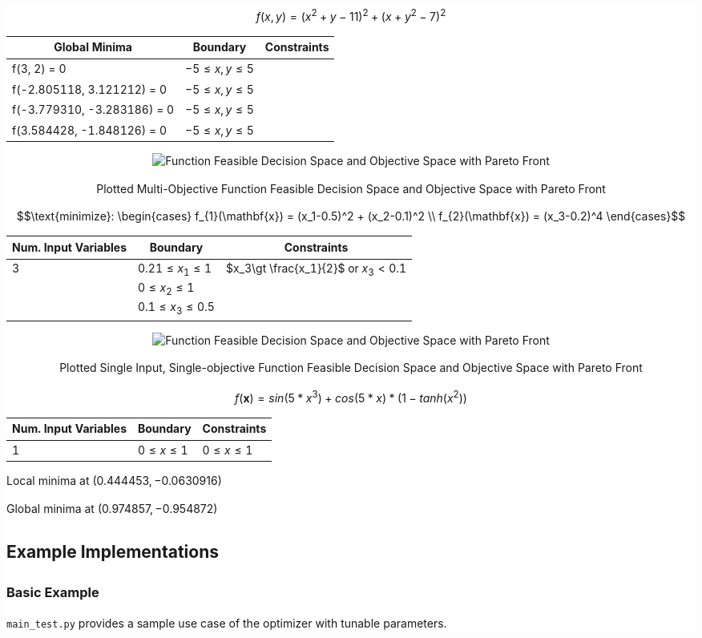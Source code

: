 ```math
f(x, y) = (x^2 + y - 11)^2 + (x + y^2 - 7)^2
```

| Global Minima | Boundary | Constraints |
|----------|----------|----------|
| f(3, 2) = 0                 | $-5 \leq x,y \leq 5$  |   | 
| f(-2.805118, 3.121212) = 0  | $-5 \leq x,y \leq 5$  |   | 
| f(-3.779310, -3.283186) = 0 | $-5 \leq x,y \leq 5$  |   | 
| f(3.584428, -1.848126) = 0  | $-5 \leq x,y \leq 5$   |   | 

<p align="center">
        <img src="media/obj_func_pareto.png" alt="Function Feasible Decision Space and Objective Space with Pareto Front" height="200">
</p>
   <p align="center">Plotted Multi-Objective Function Feasible Decision Space and Objective Space with Pareto Front</p>

```math
\text{minimize}: 
\begin{cases}
f_{1}(\mathbf{x}) = (x_1-0.5)^2 + (x_2-0.1)^2 \\
f_{2}(\mathbf{x}) = (x_3-0.2)^4
\end{cases}
```

| Num. Input Variables| Boundary | Constraints |
|----------|----------|----------|
| 3      | $0.21\leq x_1\leq 1$ <br> $0\leq x_2\leq 1$ <br> $0.1 \leq x_3\leq 0.5$  | $x_3\gt \frac{x_1}{2}$ or $x_3\lt 0.1$| 

<p align="center">
        <img src="media/1D_test_plots.png" alt="Function Feasible Decision Space and Objective Space with Pareto Front" height="200">
</p>
   <p align="center">Plotted Single Input, Single-objective Function Feasible Decision Space and Objective Space with Pareto Front</p>

```math
f(\mathbf{x}) = sin(5 * x^3) + cos(5 * x) * (1 - tanh(x^2))
```
| Num. Input Variables| Boundary | Constraints |
|----------|----------|----------|
| 1      | $0\leq x\leq 1$  | $0\leq x\leq 1$| |

Local minima at $(0.444453, -0.0630916)$

Global minima at $(0.974857, -0.954872)$

## Example Implementations

### Basic Example
`main_test.py` provides a sample use case of the optimizer with tunable parameters.
